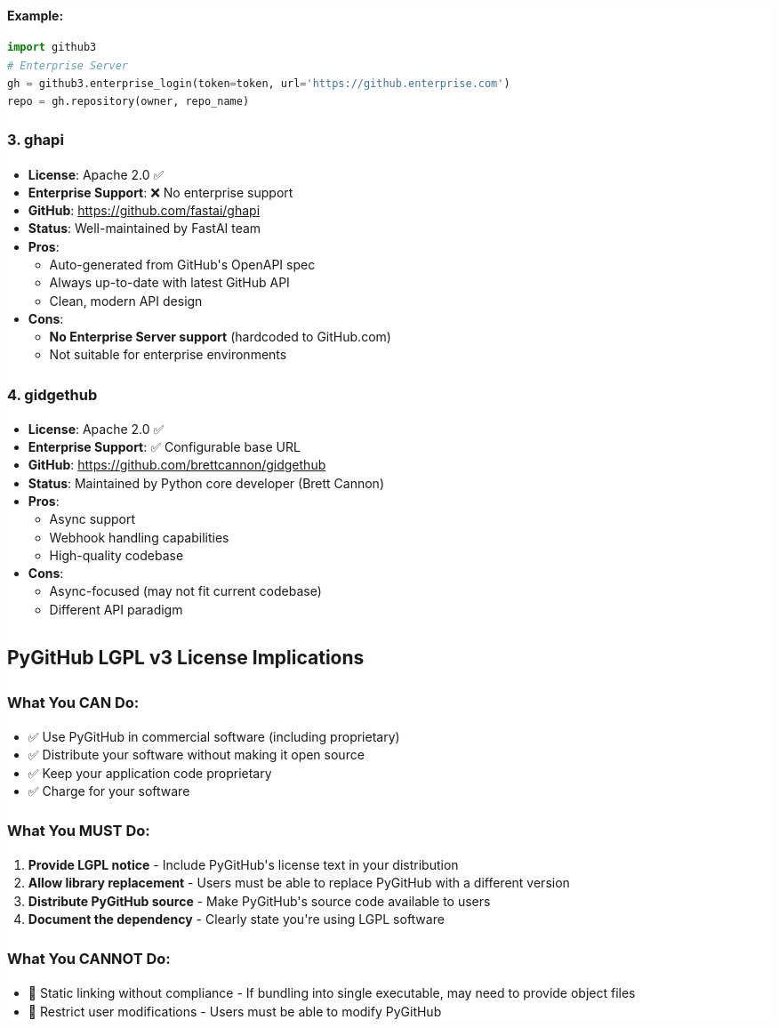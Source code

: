 **Example:**
```python
import github3
# Enterprise Server
gh = github3.enterprise_login(token=token, url='https://github.enterprise.com')
repo = gh.repository(owner, repo_name)
```

### 3. **ghapi**
- **License**: Apache 2.0 ✅
- **Enterprise Support**: ❌ No enterprise support
- **GitHub**: https://github.com/fastai/ghapi
- **Status**: Well-maintained by FastAI team
- **Pros**:
  - Auto-generated from GitHub's OpenAPI spec
  - Always up-to-date with latest GitHub API
  - Clean, modern API design
- **Cons**:
  - **No Enterprise Server support** (hardcoded to GitHub.com)
  - Not suitable for enterprise environments

### 4. **gidgethub**
- **License**: Apache 2.0 ✅
- **Enterprise Support**: ✅ Configurable base URL
- **GitHub**: https://github.com/brettcannon/gidgethub
- **Status**: Maintained by Python core developer (Brett Cannon)
- **Pros**:
  - Async support
  - Webhook handling capabilities
  - High-quality codebase
- **Cons**:
  - Async-focused (may not fit current codebase)
  - Different API paradigm

## PyGitHub LGPL v3 License Implications

### **What You CAN Do:**
- ✅ Use PyGitHub in commercial software (including proprietary)
- ✅ Distribute your software without making it open source
- ✅ Keep your application code proprietary
- ✅ Charge for your software

### **What You MUST Do:**
1. **Provide LGPL notice** - Include PyGitHub's license text in your distribution
2. **Allow library replacement** - Users must be able to replace PyGitHub with a different version
3. **Distribute PyGitHub source** - Make PyGitHub's source code available to users
4. **Document the dependency** - Clearly state you're using LGPL software

### **What You CANNOT Do:**
- 🔴 Static linking without compliance - If bundling into single executable, may need to provide object files
- 🔴 Restrict user modifications - Users must be able to modify PyGitHub
